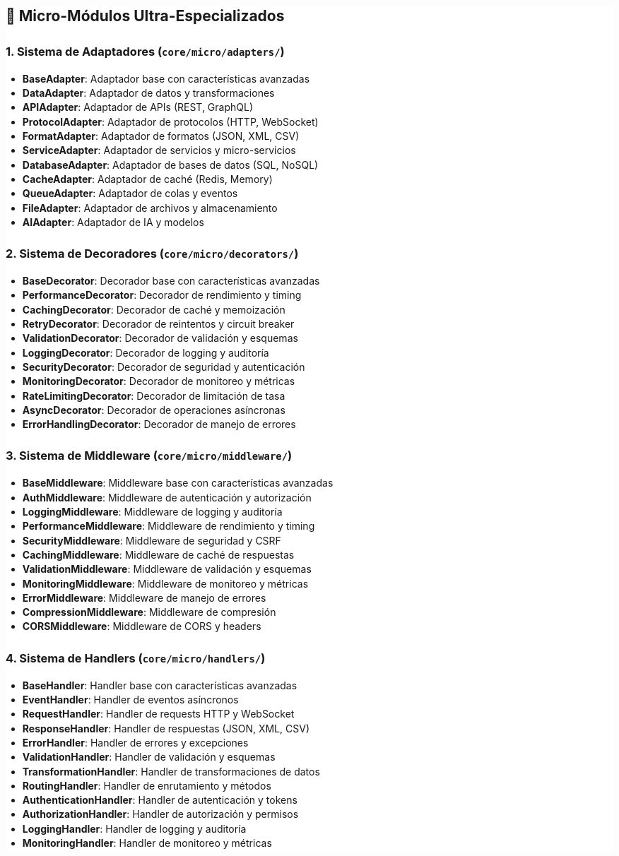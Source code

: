 ## 🔧 **Micro-Módulos Ultra-Especializados**

### **1. Sistema de Adaptadores (`core/micro/adapters/`)**
- **BaseAdapter**: Adaptador base con características avanzadas
- **DataAdapter**: Adaptador de datos y transformaciones
- **APIAdapter**: Adaptador de APIs (REST, GraphQL)
- **ProtocolAdapter**: Adaptador de protocolos (HTTP, WebSocket)
- **FormatAdapter**: Adaptador de formatos (JSON, XML, CSV)
- **ServiceAdapter**: Adaptador de servicios y micro-servicios
- **DatabaseAdapter**: Adaptador de bases de datos (SQL, NoSQL)
- **CacheAdapter**: Adaptador de caché (Redis, Memory)
- **QueueAdapter**: Adaptador de colas y eventos
- **FileAdapter**: Adaptador de archivos y almacenamiento
- **AIAdapter**: Adaptador de IA y modelos

### **2. Sistema de Decoradores (`core/micro/decorators/`)**
- **BaseDecorator**: Decorador base con características avanzadas
- **PerformanceDecorator**: Decorador de rendimiento y timing
- **CachingDecorator**: Decorador de caché y memoización
- **RetryDecorator**: Decorador de reintentos y circuit breaker
- **ValidationDecorator**: Decorador de validación y esquemas
- **LoggingDecorator**: Decorador de logging y auditoría
- **SecurityDecorator**: Decorador de seguridad y autenticación
- **MonitoringDecorator**: Decorador de monitoreo y métricas
- **RateLimitingDecorator**: Decorador de limitación de tasa
- **AsyncDecorator**: Decorador de operaciones asíncronas
- **ErrorHandlingDecorator**: Decorador de manejo de errores

### **3. Sistema de Middleware (`core/micro/middleware/`)**
- **BaseMiddleware**: Middleware base con características avanzadas
- **AuthMiddleware**: Middleware de autenticación y autorización
- **LoggingMiddleware**: Middleware de logging y auditoría
- **PerformanceMiddleware**: Middleware de rendimiento y timing
- **SecurityMiddleware**: Middleware de seguridad y CSRF
- **CachingMiddleware**: Middleware de caché de respuestas
- **ValidationMiddleware**: Middleware de validación y esquemas
- **MonitoringMiddleware**: Middleware de monitoreo y métricas
- **ErrorMiddleware**: Middleware de manejo de errores
- **CompressionMiddleware**: Middleware de compresión
- **CORSMiddleware**: Middleware de CORS y headers

### **4. Sistema de Handlers (`core/micro/handlers/`)**
- **BaseHandler**: Handler base con características avanzadas
- **EventHandler**: Handler de eventos asíncronos
- **RequestHandler**: Handler de requests HTTP y WebSocket
- **ResponseHandler**: Handler de respuestas (JSON, XML, CSV)
- **ErrorHandler**: Handler de errores y excepciones
- **ValidationHandler**: Handler de validación y esquemas
- **TransformationHandler**: Handler de transformaciones de datos
- **RoutingHandler**: Handler de enrutamiento y métodos
- **AuthenticationHandler**: Handler de autenticación y tokens
- **AuthorizationHandler**: Handler de autorización y permisos
- **LoggingHandler**: Handler de logging y auditoría
- **MonitoringHandler**: Handler de monitoreo y métricas
